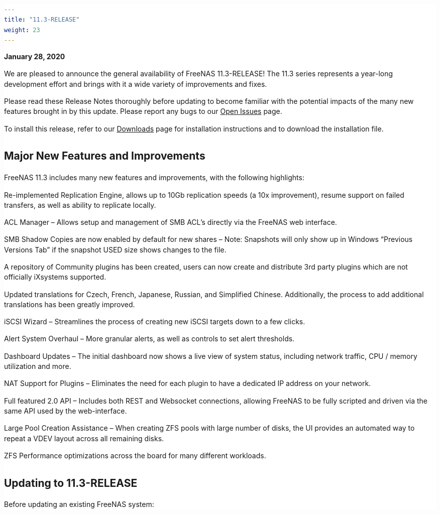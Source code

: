 ```yaml
---
title: "11.3-RELEASE"
weight: 23
---
```


**January 28, 2020**

We are pleased to announce the general availability of FreeNAS 11.3-RELEASE! The 11.3 series represents a year-long development effort and brings with it a wide variety of improvements and fixes.

Please read these Release Notes thoroughly before updating to become familiar with the potential impacts of the many new features brought in by this update. Please report any bugs to our [Open Issues](https://jira.ixsystems.com/projects/NAS) page.

To install this release, refer to our [Downloads](https://www.freenas.org/download/) page for installation instructions and to download the installation file.

## Major New Features and Improvements

FreeNAS 11.3 includes many new features and improvements, with the following highlights:

Re-implemented Replication Engine, allows up to 10Gb replication speeds (a 10x improvement), resume support on failed transfers, as well as ability to replicate locally.

ACL Manager – Allows setup and management of SMB ACL’s directly via the FreeNAS web interface.

SMB Shadow Copies are now enabled by default for new shares – Note: Snapshots will only show up in Windows “Previous Versions Tab” if the snapshot USED size shows changes to the file.

A repository of Community plugins has been created, users can now create and distribute 3rd party plugins which are not officially iXsystems supported.

Updated translations for Czech, French, Japanese, Russian, and Simplified Chinese. Additionally, the process to add additional translations has been greatly improved.

iSCSI Wizard – Streamlines the process of creating new iSCSI targets down to a few clicks.

Alert System Overhaul – More granular alerts, as well as controls to set alert thresholds.

Dashboard Updates – The initial dashboard now shows a live view of system status, including network traffic, CPU / memory utilization and more.

NAT Support for Plugins – Eliminates the need for each plugin to have a dedicated IP address on your network.

Full featured 2.0 API – Includes both REST and Websocket connections, allowing FreeNAS to be fully scripted and driven via the same API used by the web-interface.

Large Pool Creation Assistance – When creating ZFS pools with large number of disks, the UI provides an automated way to repeat a VDEV layout across all remaining disks.

ZFS Performance optimizations across the board for many different workloads.

## Updating to 11.3-RELEASE

Before updating an existing FreeNAS system:
